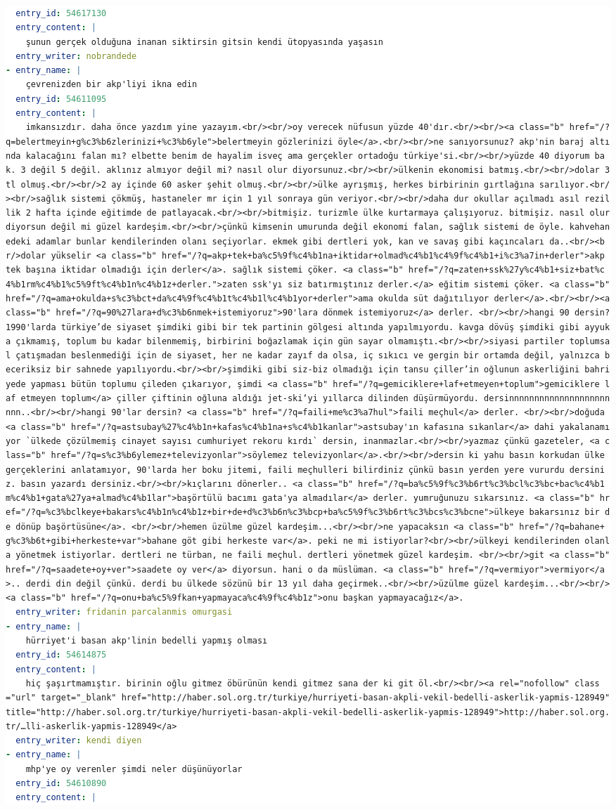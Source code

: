 ```yaml
  entry_id: 54617130
  entry_content: |
    şunun gerçek olduğuna inanan siktirsin gitsin kendi ütopyasında yaşasın
  entry_writer: nobrandede
- entry_name: |
    çevrenizden bir akp'liyi ikna edin
  entry_id: 54611095
  entry_content: |
    imkansızdır. daha önce yazdım yine yazayım.<br/><br/>oy verecek nüfusun yüzde 40'dır.<br/><br/><a class="b" href="/?q=belertmeyin+g%c3%b6zlerinizi+%c3%b6yle">belertmeyin gözlerinizi öyle</a>.<br/><br/>ne sanıyorsunuz? akp'nin baraj altında kalacağını falan mı? elbette benim de hayalim isveç ama gerçekler ortadoğu türkiye'si.<br/><br/>yüzde 40 diyorum bak. 3 değil 5 değil. aklınız almıyor değil mi? nasıl olur diyorsunuz.<br/><br/>ülkenin ekonomisi batmış.<br/><br/>dolar 3 tl olmuş.<br/><br/>2 ay içinde 60 asker şehit olmuş.<br/><br/>ülke ayrışmış, herkes birbirinin gırtlağına sarılıyor.<br/><br/>sağlık sistemi çökmüş, hastaneler mr için 1 yıl sonraya gün veriyor.<br/><br/>daha dur okullar açılmadı asıl rezillik 2 hafta içinde eğitimde de patlayacak.<br/><br/>bitmişiz. turizmle ülke kurtarmaya çalışıyoruz. bitmişiz. nasıl olur diyorsun değil mi güzel kardeşim.<br/><br/>çünkü kimsenin umurunda değil ekonomi falan, sağlık sistemi de öyle. kahvehanedeki adamlar bunlar kendilerinden olanı seçiyorlar. ekmek gibi dertleri yok, kan ve savaş gibi kaçıncaları da..<br/><br/>dolar yükselir <a class="b" href="/?q=akp+tek+ba%c5%9f%c4%b1na+iktidar+olmad%c4%b1%c4%9f%c4%b1+i%c3%a7in+derler">akp tek başına iktidar olmadığı için derler</a>. sağlık sistemi çöker. <a class="b" href="/?q=zaten+ssk%27y%c4%b1+siz+bat%c4%b1rm%c4%b1%c5%9ft%c4%b1n%c4%b1z+derler.">zaten ssk'yı siz batırmıştınız derler.</a> eğitim sistemi çöker. <a class="b" href="/?q=ama+okulda+s%c3%bct+da%c4%9f%c4%b1t%c4%b1l%c4%b1yor+derler">ama okulda süt dağıtılıyor derler</a>.<br/><br/><a class="b" href="/?q=90%27lara+d%c3%b6nmek+istemiyoruz">90'lara dönmek istemiyoruz</a> derler. <br/><br/>hangi 90 dersin? 1990'larda türkiye’de siyaset şimdiki gibi bir tek partinin gölgesi altında yapılmıyordu. kavga dövüş şimdiki gibi ayyuka çıkmamış, toplum bu kadar bilenmemiş, birbirini boğazlamak için gün sayar olmamıştı.<br/><br/>siyasi partiler toplumsal çatışmadan beslenmediği için de siyaset, her ne kadar zayıf da olsa, iç sıkıcı ve gergin bir ortamda değil, yalnızca beceriksiz bir sahnede yapılıyordu.<br/><br/>şimdiki gibi siz-biz olmadığı için tansu çiller’in oğlunun askerliğini bahriyede yapması bütün toplumu çileden çıkarıyor, şimdi <a class="b" href="/?q=gemiciklere+laf+etmeyen+toplum">gemiciklere laf etmeyen toplum</a> çiller çiftinin oğluna aldığı jet-ski‘yi yıllarca dilinden düşürmüyordu. dersinnnnnnnnnnnnnnnnnnnnnnn..<br/><br/>hangi 90'lar dersin? <a class="b" href="/?q=faili+me%c3%a7hul">faili meçhul</a> derler. <br/><br/>doğuda <a class="b" href="/?q=astsubay%27%c4%b1n+kafas%c4%b1na+s%c4%b1kanlar">astsubay'ın kafasına sıkanlar</a> dahi yakalanamıyor `ülkede çözülmemiş cinayet sayısı cumhuriyet rekoru kırdı` dersin, inanmazlar.<br/><br/>yazmaz çünkü gazeteler, <a class="b" href="/?q=s%c3%b6ylemez+televizyonlar">söylemez televizyonlar</a>.<br/><br/>dersin ki yahu basın korkudan ülke gerçeklerini anlatamıyor, 90'larda her boku jitemi, faili meçhulleri bilirdiniz çünkü basın yerden yere vururdu dersiniz. basın yazardı dersiniz.<br/><br/>kıçlarını dönerler.. <a class="b" href="/?q=ba%c5%9f%c3%b6rt%c3%bcl%c3%bc+bac%c4%b1m%c4%b1+gata%27ya+almad%c4%b1lar">başörtülü bacımı gata'ya almadılar</a> derler. yumruğunuzu sıkarsınız. <a class="b" href="/?q=%c3%bclkeye+bakars%c4%b1n%c4%b1z+bir+de+d%c3%b6n%c3%bcp+ba%c5%9f%c3%b6rt%c3%bcs%c3%bcne">ülkeye bakarsınız bir de dönüp başörtüsüne</a>. <br/><br/>hemen üzülme güzel kardeşim...<br/><br/>ne yapacaksın <a class="b" href="/?q=bahane+g%c3%b6t+gibi+herkeste+var">bahane göt gibi herkeste var</a>. peki ne mi istiyorlar?<br/><br/>ülkeyi kendilerinden olanla yönetmek istiyorlar. dertleri ne türban, ne faili meçhul. dertleri yönetmek güzel kardeşim. <br/><br/>git <a class="b" href="/?q=saadete+oy+ver">saadete oy ver</a> diyorsun. hani o da müslüman. <a class="b" href="/?q=vermiyor">vermiyor</a>.. derdi din değil çünkü. derdi bu ülkede sözünü bir 13 yıl daha geçirmek..<br/><br/>üzülme güzel kardeşim...<br/><br/><a class="b" href="/?q=onu+ba%c5%9fkan+yapmayaca%c4%9f%c4%b1z">onu başkan yapmayacağız</a>.
  entry_writer: fridanin parcalanmis omurgasi
- entry_name: |
    hürriyet'i basan akp'linin bedelli yapmış olması
  entry_id: 54614875
  entry_content: |
    hiç şaşırtmamıştır. birinin oğlu gitmez öbürünün kendi gitmez sana der ki git öl.<br/><br/><a rel="nofollow" class="url" target="_blank" href="http://haber.sol.org.tr/turkiye/hurriyeti-basan-akpli-vekil-bedelli-askerlik-yapmis-128949" title="http://haber.sol.org.tr/turkiye/hurriyeti-basan-akpli-vekil-bedelli-askerlik-yapmis-128949">http://haber.sol.org.tr/…lli-askerlik-yapmis-128949</a>
  entry_writer: kendi diyen
- entry_name: |
    mhp'ye oy verenler şimdi neler düşünüyorlar
  entry_id: 54610890
  entry_content: |
```